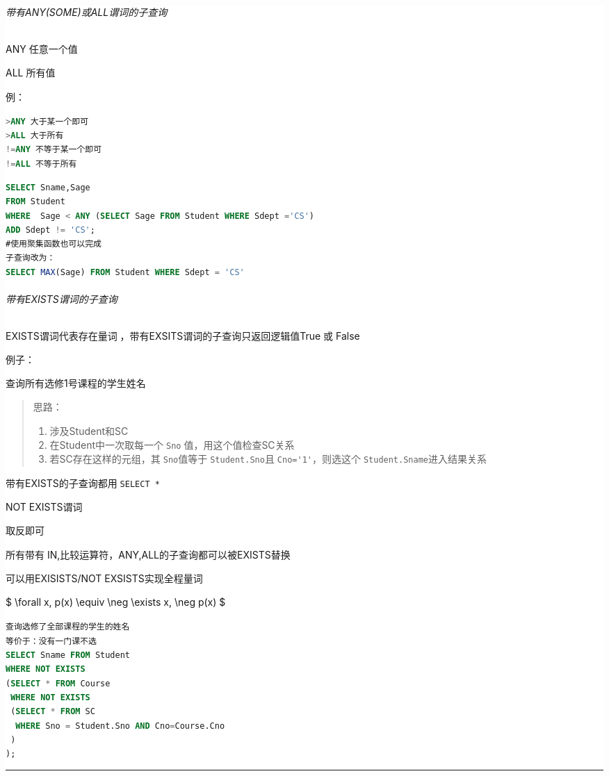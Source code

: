 

###### 带有ANY(SOME)或ALL谓词的子查询

ANY 任意一个值

ALL 所有值

例：

```sql
>ANY 大于某一个即可
>ALL 大于所有
!=ANY 不等于某一个即可
!=ALL 不等于所有
```

```SQL
SELECT Sname,Sage
FROM Student
WHERE  Sage < ANY (SELECT Sage FROM Student WHERE Sdept ='CS')
ADD Sdept != 'CS';
#使用聚集函数也可以完成
子查询改为：
SELECT MAX(Sage) FROM Student WHERE Sdept = 'CS'
```

###### 带有EXISTS谓词的子查询

EXISTS谓词代表存在量词 ，带有EXSITS谓词的子查询只返回逻辑值True 或 False

例子：

查询所有选修1号课程的学生姓名
>思路：
>
>1. 涉及Student和SC
>2. 在Student中一次取每一个 `Sno` 值，用这个值检查SC关系
>3. 若SC存在这样的元组，其 `Sno`值等于 `Student.Sno`且 `Cno='1'`，则选这个 `Student.Sname`进入结果关系

带有EXISTS的子查询都用 `SELECT *` 



NOT EXISTS谓词

取反即可



所有带有 IN,比较运算符，ANY,ALL的子查询都可以被EXISTS替换



可以用EXISISTS/NOT EXSISTS实现全程量词

$
\forall x\, p(x) \equiv \neg \exists x\, \neg p(x)
$

```sql
查询选修了全部课程的学生的姓名
等价于：没有一门课不选
SELECT Sname FROM Student
WHERE NOT EXISTS
(SELECT * FROM Course
 WHERE NOT EXISTS
 (SELECT * FROM SC
  WHERE Sno = Student.Sno AND Cno=Course.Cno
 )
);
```

---